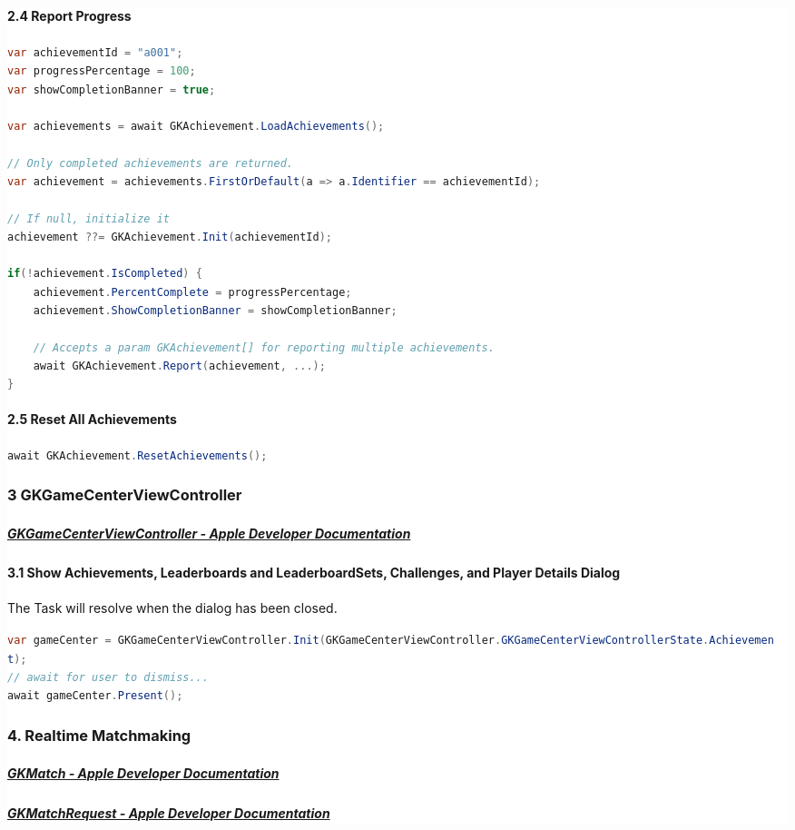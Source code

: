 #### 2.4 Report Progress 
```csharp
var achievementId = "a001";
var progressPercentage = 100;
var showCompletionBanner = true;

var achievements = await GKAchievement.LoadAchievements();

// Only completed achievements are returned.
var achievement = achievements.FirstOrDefault(a => a.Identifier == achievementId);

// If null, initialize it
achievement ??= GKAchievement.Init(achievementId);

if(!achievement.IsCompleted) {
    achievement.PercentComplete = progressPercentage;
    achievement.ShowCompletionBanner = showCompletionBanner;

    // Accepts a param GKAchievement[] for reporting multiple achievements.
    await GKAchievement.Report(achievement, ...);
}

```

#### 2.5 Reset All Achievements
```csharp
await GKAchievement.ResetAchievements();
```

### 3 GKGameCenterViewController
##### [GKGameCenterViewController - Apple Developer Documentation](https://developer.apple.com/documentation/gamekit/gkgamecenterviewcontroller)

#### 3.1 Show Achievements, Leaderboards and LeaderboardSets, Challenges, and Player Details Dialog
The Task will resolve when the dialog has been closed.
```csharp
var gameCenter = GKGameCenterViewController.Init(GKGameCenterViewController.GKGameCenterViewControllerState.Achievement);
// await for user to dismiss...
await gameCenter.Present();
```

### 4. Realtime Matchmaking
##### [GKMatch - Apple Developer Documentation](https://developer.apple.com/documentation/gamekit/gkmatch)
##### [GKMatchRequest - Apple Developer Documentation](https://developer.apple.com/documentation/gamekit/gkmatchrequest)
